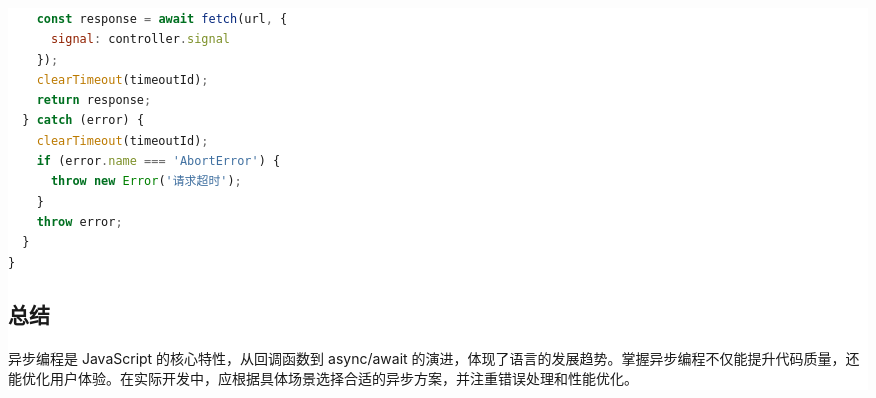 ```javascript
    const response = await fetch(url, {
      signal: controller.signal
    });
    clearTimeout(timeoutId);
    return response;
  } catch (error) {
    clearTimeout(timeoutId);
    if (error.name === 'AbortError') {
      throw new Error('请求超时');
    }
    throw error;
  }
}
```

## 总结

异步编程是 JavaScript 的核心特性，从回调函数到 async/await 的演进，体现了语言的发展趋势。掌握异步编程不仅能提升代码质量，还能优化用户体验。在实际开发中，应根据具体场景选择合适的异步方案，并注重错误处理和性能优化。
